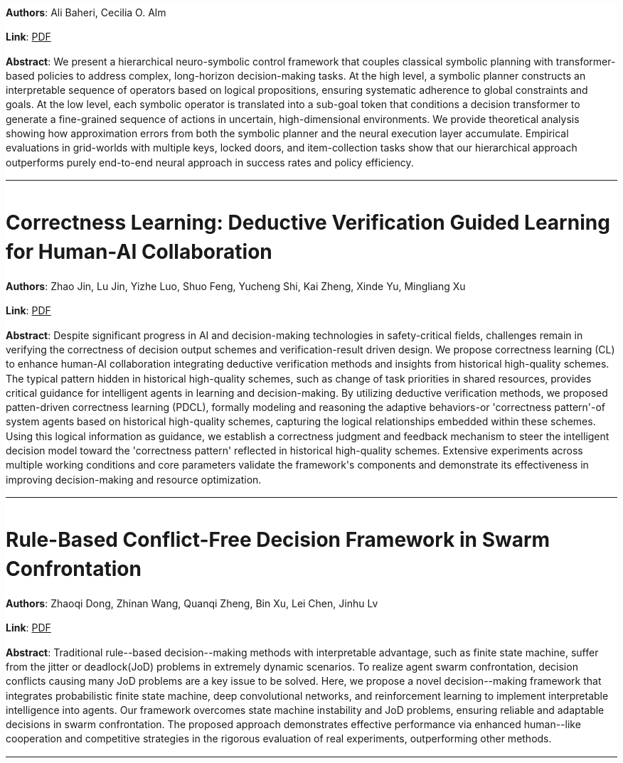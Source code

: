 **Authors**: Ali Baheri, Cecilia O. Alm  

**Link**: [PDF](https://arxiv.org/pdf/2503.07148)  

**Abstract**: We present a hierarchical neuro-symbolic control framework that couples classical symbolic planning with transformer-based policies to address complex, long-horizon decision-making tasks. At the high level, a symbolic planner constructs an interpretable sequence of operators based on logical propositions, ensuring systematic adherence to global constraints and goals. At the low level, each symbolic operator is translated into a sub-goal token that conditions a decision transformer to generate a fine-grained sequence of actions in uncertain, high-dimensional environments. We provide theoretical analysis showing how approximation errors from both the symbolic planner and the neural execution layer accumulate. Empirical evaluations in grid-worlds with multiple keys, locked doors, and item-collection tasks show that our hierarchical approach outperforms purely end-to-end neural approach in success rates and policy efficiency. 

---
# Correctness Learning: Deductive Verification Guided Learning for Human-AI Collaboration 

**Authors**: Zhao Jin, Lu Jin, Yizhe Luo, Shuo Feng, Yucheng Shi, Kai Zheng, Xinde Yu, Mingliang Xu  

**Link**: [PDF](https://arxiv.org/pdf/2503.07096)  

**Abstract**: Despite significant progress in AI and decision-making technologies in safety-critical fields, challenges remain in verifying the correctness of decision output schemes and verification-result driven design. We propose correctness learning (CL) to enhance human-AI collaboration integrating deductive verification methods and insights from historical high-quality schemes. The typical pattern hidden in historical high-quality schemes, such as change of task priorities in shared resources, provides critical guidance for intelligent agents in learning and decision-making. By utilizing deductive verification methods, we proposed patten-driven correctness learning (PDCL), formally modeling and reasoning the adaptive behaviors-or 'correctness pattern'-of system agents based on historical high-quality schemes, capturing the logical relationships embedded within these schemes. Using this logical information as guidance, we establish a correctness judgment and feedback mechanism to steer the intelligent decision model toward the 'correctness pattern' reflected in historical high-quality schemes. Extensive experiments across multiple working conditions and core parameters validate the framework's components and demonstrate its effectiveness in improving decision-making and resource optimization. 

---
# Rule-Based Conflict-Free Decision Framework in Swarm Confrontation 

**Authors**: Zhaoqi Dong, Zhinan Wang, Quanqi Zheng, Bin Xu, Lei Chen, Jinhu Lv  

**Link**: [PDF](https://arxiv.org/pdf/2503.07077)  

**Abstract**: Traditional rule--based decision--making methods with interpretable advantage, such as finite state machine, suffer from the jitter or deadlock(JoD) problems in extremely dynamic scenarios. To realize agent swarm confrontation, decision conflicts causing many JoD problems are a key issue to be solved. Here, we propose a novel decision--making framework that integrates probabilistic finite state machine, deep convolutional networks, and reinforcement learning to implement interpretable intelligence into agents. Our framework overcomes state machine instability and JoD problems, ensuring reliable and adaptable decisions in swarm confrontation. The proposed approach demonstrates effective performance via enhanced human--like cooperation and competitive strategies in the rigorous evaluation of real experiments, outperforming other methods. 

---